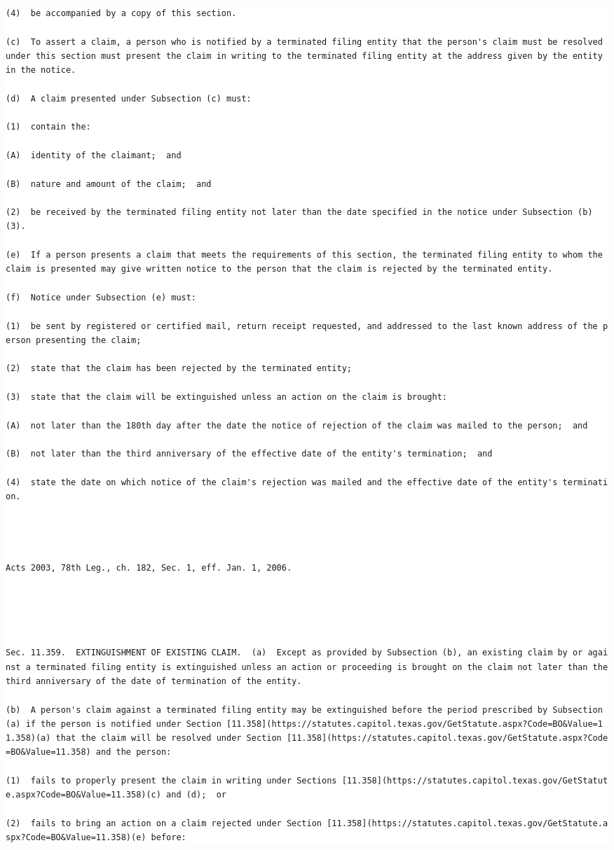     (4)  be accompanied by a copy of this section.
    
    (c)  To assert a claim, a person who is notified by a terminated filing entity that the person's claim must be resolved under this section must present the claim in writing to the terminated filing entity at the address given by the entity in the notice.
    
    (d)  A claim presented under Subsection (c) must:
    
    (1)  contain the:
    
    (A)  identity of the claimant;  and
    
    (B)  nature and amount of the claim;  and
    
    (2)  be received by the terminated filing entity not later than the date specified in the notice under Subsection (b)(3).
    
    (e)  If a person presents a claim that meets the requirements of this section, the terminated filing entity to whom the claim is presented may give written notice to the person that the claim is rejected by the terminated entity.
    
    (f)  Notice under Subsection (e) must:
    
    (1)  be sent by registered or certified mail, return receipt requested, and addressed to the last known address of the person presenting the claim;
    
    (2)  state that the claim has been rejected by the terminated entity;
    
    (3)  state that the claim will be extinguished unless an action on the claim is brought:
    
    (A)  not later than the 180th day after the date the notice of rejection of the claim was mailed to the person;  and
    
    (B)  not later than the third anniversary of the effective date of the entity's termination;  and
    
    (4)  state the date on which notice of the claim's rejection was mailed and the effective date of the entity's termination.
    
    
    
    
    Acts 2003, 78th Leg., ch. 182, Sec. 1, eff. Jan. 1, 2006.
    
    
    
    
    
    Sec. 11.359.  EXTINGUISHMENT OF EXISTING CLAIM.  (a)  Except as provided by Subsection (b), an existing claim by or against a terminated filing entity is extinguished unless an action or proceeding is brought on the claim not later than the third anniversary of the date of termination of the entity.
    
    (b)  A person's claim against a terminated filing entity may be extinguished before the period prescribed by Subsection (a) if the person is notified under Section [11.358](https://statutes.capitol.texas.gov/GetStatute.aspx?Code=BO&Value=11.358)(a) that the claim will be resolved under Section [11.358](https://statutes.capitol.texas.gov/GetStatute.aspx?Code=BO&Value=11.358) and the person:
    
    (1)  fails to properly present the claim in writing under Sections [11.358](https://statutes.capitol.texas.gov/GetStatute.aspx?Code=BO&Value=11.358)(c) and (d);  or
    
    (2)  fails to bring an action on a claim rejected under Section [11.358](https://statutes.capitol.texas.gov/GetStatute.aspx?Code=BO&Value=11.358)(e) before:
    